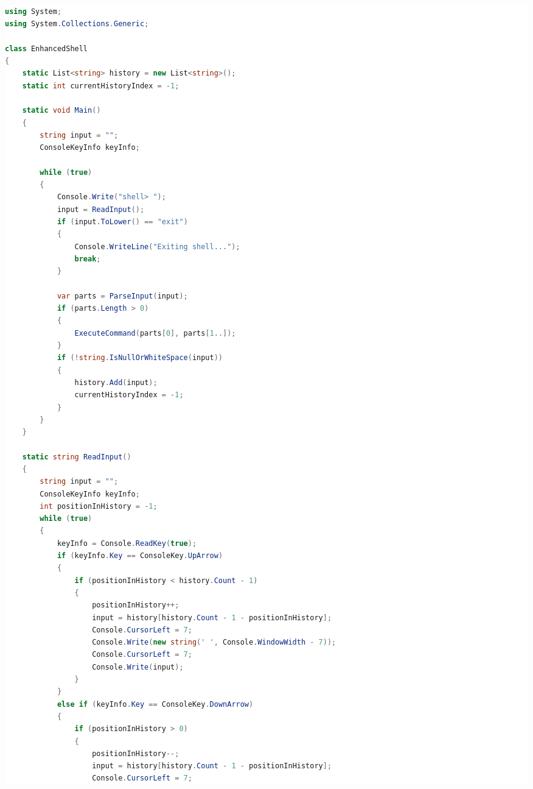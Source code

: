 ```csharp
using System;
using System.Collections.Generic;

class EnhancedShell
{
    static List<string> history = new List<string>();
    static int currentHistoryIndex = -1;

    static void Main()
    {
        string input = "";
        ConsoleKeyInfo keyInfo;

        while (true)
        {
            Console.Write("shell> ");
            input = ReadInput();
            if (input.ToLower() == "exit")
            {
                Console.WriteLine("Exiting shell...");
                break;
            }

            var parts = ParseInput(input);
            if (parts.Length > 0)
            {
                ExecuteCommand(parts[0], parts[1..]);
            }
            if (!string.IsNullOrWhiteSpace(input))
            {
                history.Add(input);
                currentHistoryIndex = -1;
            }
        }
    }

    static string ReadInput()
    {
        string input = "";
        ConsoleKeyInfo keyInfo;
        int positionInHistory = -1;
        while (true)
        {
            keyInfo = Console.ReadKey(true);
            if (keyInfo.Key == ConsoleKey.UpArrow)
            {
                if (positionInHistory < history.Count - 1)
                {
                    positionInHistory++;
                    input = history[history.Count - 1 - positionInHistory];
                    Console.CursorLeft = 7;
                    Console.Write(new string(' ', Console.WindowWidth - 7));
                    Console.CursorLeft = 7;
                    Console.Write(input);
                }
            }
            else if (keyInfo.Key == ConsoleKey.DownArrow)
            {
                if (positionInHistory > 0)
                {
                    positionInHistory--;
                    input = history[history.Count - 1 - positionInHistory];
                    Console.CursorLeft = 7;
```
